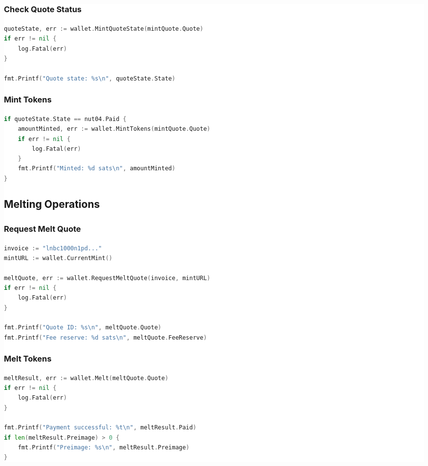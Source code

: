 ### Check Quote Status

```go
quoteState, err := wallet.MintQuoteState(mintQuote.Quote)
if err != nil {
    log.Fatal(err)
}

fmt.Printf("Quote state: %s\n", quoteState.State)
```

### Mint Tokens

```go
if quoteState.State == nut04.Paid {
    amountMinted, err := wallet.MintTokens(mintQuote.Quote)
    if err != nil {
        log.Fatal(err)
    }
    fmt.Printf("Minted: %d sats\n", amountMinted)
}
```

## Melting Operations

### Request Melt Quote

```go
invoice := "lnbc1000n1pd..."
mintURL := wallet.CurrentMint()

meltQuote, err := wallet.RequestMeltQuote(invoice, mintURL)
if err != nil {
    log.Fatal(err)
}

fmt.Printf("Quote ID: %s\n", meltQuote.Quote)
fmt.Printf("Fee reserve: %d sats\n", meltQuote.FeeReserve)
```

### Melt Tokens

```go
meltResult, err := wallet.Melt(meltQuote.Quote)
if err != nil {
    log.Fatal(err)
}

fmt.Printf("Payment successful: %t\n", meltResult.Paid)
if len(meltResult.Preimage) > 0 {
    fmt.Printf("Preimage: %s\n", meltResult.Preimage)
}
```
